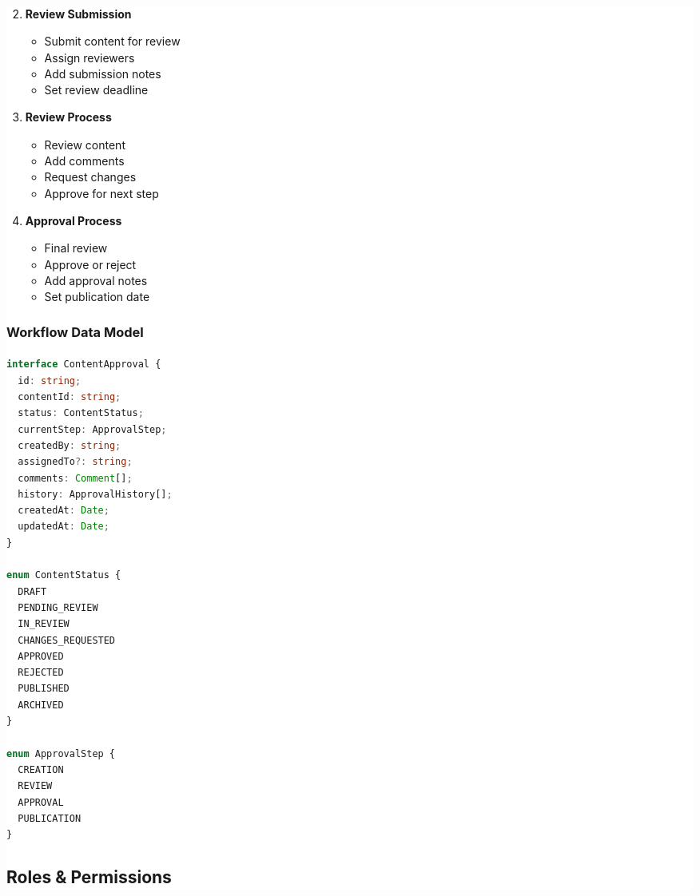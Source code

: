 2. **Review Submission**
   - Submit content for review
   - Assign reviewers
   - Add submission notes
   - Set review deadline

3. **Review Process**
   - Review content
   - Add comments
   - Request changes
   - Approve for next step

4. **Approval Process**
   - Final review
   - Approve or reject
   - Add approval notes
   - Set publication date

### Workflow Data Model
```typescript
interface ContentApproval {
  id: string;
  contentId: string;
  status: ContentStatus;
  currentStep: ApprovalStep;
  createdBy: string;
  assignedTo?: string;
  comments: Comment[];
  history: ApprovalHistory[];
  createdAt: Date;
  updatedAt: Date;
}

enum ContentStatus {
  DRAFT
  PENDING_REVIEW
  IN_REVIEW
  CHANGES_REQUESTED
  APPROVED
  REJECTED
  PUBLISHED
  ARCHIVED
}

enum ApprovalStep {
  CREATION
  REVIEW
  APPROVAL
  PUBLICATION
}
```

## Roles & Permissions
